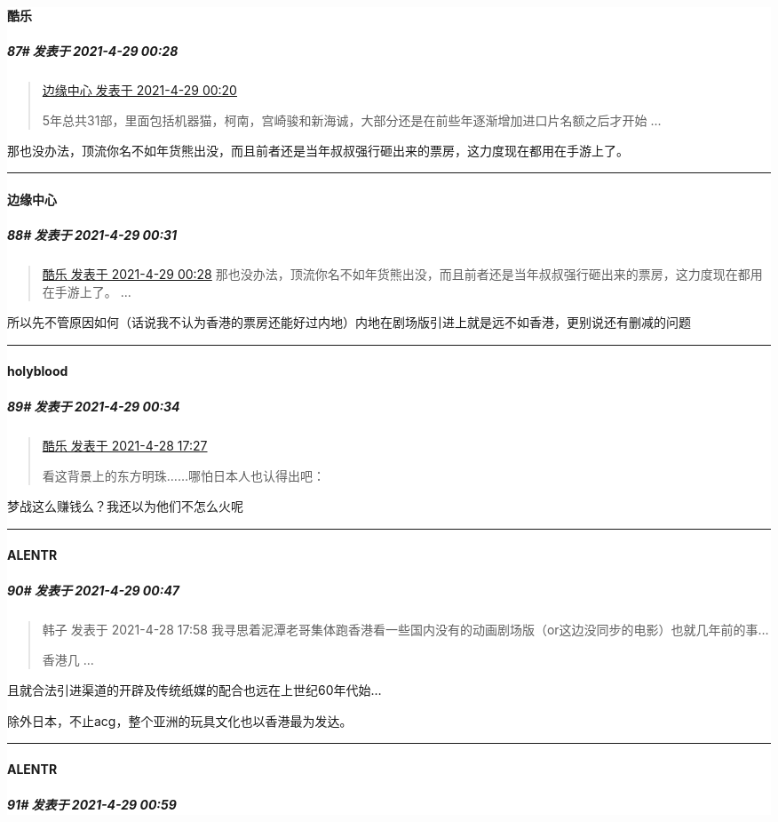 ####  酷乐  
##### 87#       发表于 2021-4-29 00:28


<blockquote><a href="httphttps://bbs.saraba1st.com/2b/forum.php?mod=redirect&amp;goto=findpost&amp;pid=51094235&amp;ptid=2001489" target="_blank">边缘中心 发表于 2021-4-29 00:20</a>

5年总共31部，里面包括机器猫，柯南，宫崎骏和新海诚，大部分还是在前些年逐渐增加进口片名额之后才开始 ...</blockquote>那也没办法，顶流你名不如年货熊出没，而且前者还是当年叔叔强行砸出来的票房，这力度现在都用在手游上了。


*****

####  边缘中心  
##### 88#       发表于 2021-4-29 00:31


<blockquote><a href="httphttps://bbs.saraba1st.com/2b/forum.php?mod=redirect&amp;goto=findpost&amp;pid=51094290&amp;ptid=2001489" target="_blank">酷乐 发表于 2021-4-29 00:28</a>
那也没办法，顶流你名不如年货熊出没，而且前者还是当年叔叔强行砸出来的票房，这力度现在都用在手游上了。 ...</blockquote>
所以先不管原因如何（话说我不认为香港的票房还能好过内地）内地在剧场版引进上就是远不如香港，更别说还有删减的问题


*****

####  holyblood  
##### 89#       发表于 2021-4-29 00:34


<blockquote><a href="httphttps://bbs.saraba1st.com/2b/forum.php?mod=redirect&amp;goto=findpost&amp;pid=51090335&amp;ptid=2001489" target="_blank">酷乐 发表于 2021-4-28 17:27</a>

看这背景上的东方明珠……哪怕日本人也认得出吧：</blockquote>
梦战这么赚钱么？我还以为他们不怎么火呢


*****

####  ALENTR  
##### 90#       发表于 2021-4-29 00:47


<blockquote>韩子 发表于 2021-4-28 17:58
我寻思着泥潭老哥集体跑香港看一些国内没有的动画剧场版（or这边没同步的电影）也就几年前的事…


香港几 ...</blockquote>
且就合法引进渠道的开辟及传统纸媒的配合也远在上世纪60年代始…

除外日本，不止acg，整个亚洲的玩具文化也以香港最为发达。




*****

####  ALENTR  
##### 91#       发表于 2021-4-29 00:59
